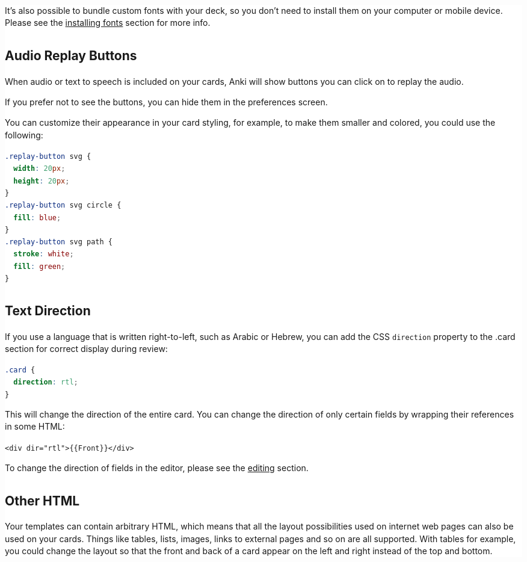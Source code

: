 It’s also possible to bundle custom fonts with your deck, so you don’t
need to install them on your computer or mobile device. Please see the
[installing fonts](#installing-fonts) section for more info.

## Audio Replay Buttons

When audio or text to speech is included on your cards, Anki will show
buttons you can click on to replay the audio.

If you prefer not to see the buttons, you can hide them in the
preferences screen.

You can customize their appearance in your card styling, for example, to
make them smaller and colored, you could use the following:

```css
.replay-button svg {
  width: 20px;
  height: 20px;
}
.replay-button svg circle {
  fill: blue;
}
.replay-button svg path {
  stroke: white;
  fill: green;
}
```

## Text Direction

If you use a language that is written right-to-left, such as Arabic or Hebrew,
you can add the CSS `direction` property to the .card section for correct display during review:

```css
.card {
  direction: rtl;
}
```

This will change the direction of the entire card. You can change the direction
of only certain fields by wrapping their references in some HTML:

    <div dir="rtl">{{Front}}</div>

To change the direction of fields in the editor, please see
the [editing](../editing.md#customizing-fields) section.

## Other HTML

Your templates can contain arbitrary HTML, which means that all the
layout possibilities used on internet web pages can also be used on your
cards. Things like tables, lists, images, links to external pages and so
on are all supported. With tables for example, you could change the
layout so that the front and back of a card appear on the left and right
instead of the top and bottom.
